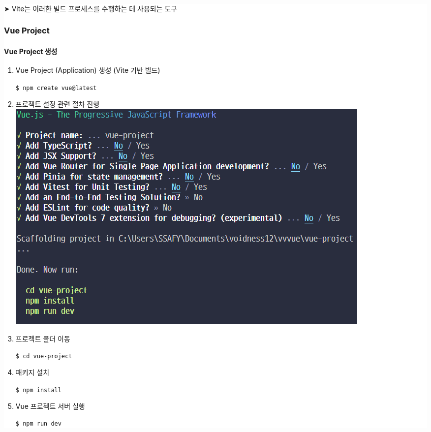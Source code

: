 ➤ Vite는 이러한 빌드 프로세스를 수행하는 데 사용되는 도구



### Vue Project

#### Vue Project 생성

1. Vue Project (Application) 생성 (Vite 기반 빌드)
   ```bash
   $ npm create vue@latest
   ```

   

2. 프로젝트 설정 관련 절차 진행
   ![image-20241106093756555](./assets/vue_create.png)

    

3. 프로젝트 폴더 이동
   ```bash
   $ cd vue-project
   ```

    

4. 패키지 설치
   ```bash
   $ npm install
   ```

    

5. Vue 프로젝트 서버 실행
   ```bash
   $ npm run dev
   ```
